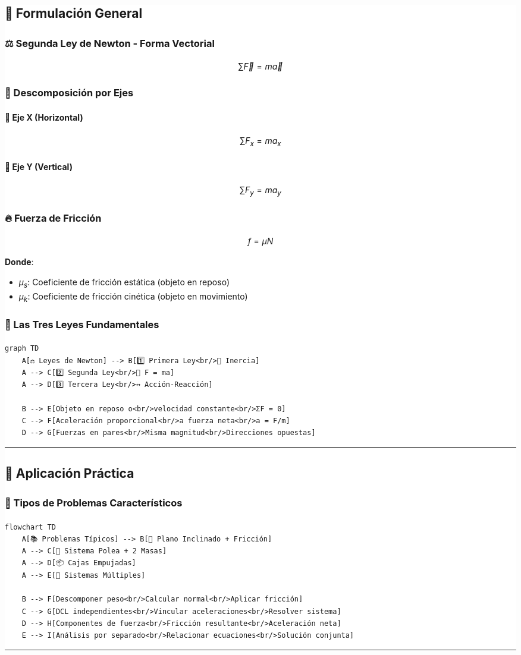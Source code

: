 
## 📐 Formulación General

### ⚖️ Segunda Ley de Newton - Forma Vectorial

$$\sum \vec{F} = m \vec{a}$$

### 🧮 Descomposición por Ejes

#### 📏 Eje X (Horizontal)

$$\sum F_x = m a_x$$

#### 📏 Eje Y (Vertical)

$$\sum F_y = m a_y$$

### 🔥 Fuerza de Fricción

$$f = \mu N$$

**Donde**:

- $\mu_s$: Coeficiente de fricción estática (objeto en reposo)
- $\mu_k$: Coeficiente de fricción cinética (objeto en movimiento)

### 🎯 Las Tres Leyes Fundamentales

```mermaid
graph TD
    A[⚖️ Leyes de Newton] --> B[1️⃣ Primera Ley<br/>📍 Inercia]
    A --> C[2️⃣ Segunda Ley<br/>🚀 F = ma]
    A --> D[3️⃣ Tercera Ley<br/>↔️ Acción-Reacción]
    
    B --> E[Objeto en reposo o<br/>velocidad constante<br/>ΣF = 0]
    C --> F[Aceleración proporcional<br/>a fuerza neta<br/>a = F/m]
    D --> G[Fuerzas en pares<br/>Misma magnitud<br/>Direcciones opuestas]
```

---

## 🧪 Aplicación Práctica

### 🎯 Tipos de Problemas Característicos

```mermaid
flowchart TD
    A[📚 Problemas Típicos] --> B[📐 Plano Inclinado + Fricción]
    A --> C[🔗 Sistema Polea + 2 Masas]
    A --> D[📦 Cajas Empujadas]
    A --> E[🔄 Sistemas Múltiples]
    
    B --> F[Descomponer peso<br/>Calcular normal<br/>Aplicar fricción]
    C --> G[DCL independientes<br/>Vincular aceleraciones<br/>Resolver sistema]
    D --> H[Componentes de fuerza<br/>Fricción resultante<br/>Aceleración neta]
    E --> I[Análisis por separado<br/>Relacionar ecuaciones<br/>Solución conjunta]
```

---